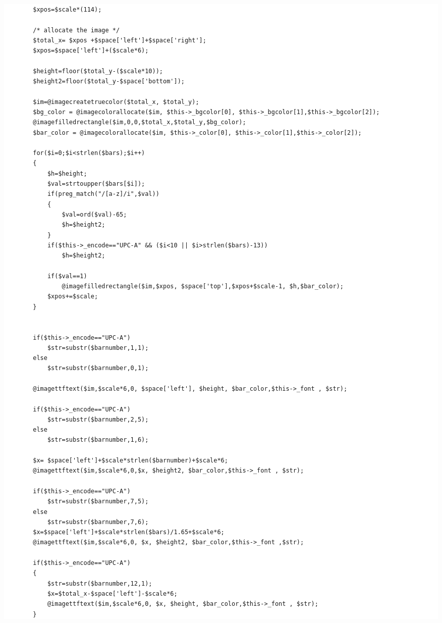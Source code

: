 			$xpos=$scale*(114); 

			/* allocate the image */
			$total_x= $xpos +$space['left']+$space['right'];
			$xpos=$space['left']+($scale*6);
	
		    $height=floor($total_y-($scale*10));
		    $height2=floor($total_y-$space['bottom']);
		
			$im=@imagecreatetruecolor($total_x, $total_y);
			$bg_color = @imagecolorallocate($im, $this->_bgcolor[0], $this->_bgcolor[1],$this->_bgcolor[2]);
			@imagefilledrectangle($im,0,0,$total_x,$total_y,$bg_color); 
			$bar_color = @imagecolorallocate($im, $this->_color[0], $this->_color[1],$this->_color[2]);
	
			for($i=0;$i<strlen($bars);$i++)
			{
				$h=$height;
				$val=strtoupper($bars[$i]);
				if(preg_match("/[a-z]/i",$val))
				{
					$val=ord($val)-65;
					$h=$height2;
				}
				if($this->_encode=="UPC-A" && ($i<10 || $i>strlen($bars)-13))
					$h=$height2;

				if($val==1)
					@imagefilledrectangle($im,$xpos, $space['top'],$xpos+$scale-1, $h,$bar_color);
				$xpos+=$scale;
			}
			
			
			if($this->_encode=="UPC-A")
				$str=substr($barnumber,1,1);
			else
				$str=substr($barnumber,0,1);

			@imagettftext($im,$scale*6,0, $space['left'], $height, $bar_color,$this->_font , $str);

			if($this->_encode=="UPC-A")
				$str=substr($barnumber,2,5);
			else
				$str=substr($barnumber,1,6);
			
			$x= $space['left']+$scale*strlen($barnumber)+$scale*6;	
			@imagettftext($im,$scale*6,0,$x, $height2, $bar_color,$this->_font , $str);
			
			if($this->_encode=="UPC-A")
				$str=substr($barnumber,7,5);
			else
				$str=substr($barnumber,7,6);
			$x=$space['left']+$scale*strlen($bars)/1.65+$scale*6;
			@imagettftext($im,$scale*6,0, $x, $height2, $bar_color,$this->_font ,$str);

			if($this->_encode=="UPC-A")
			{
				$str=substr($barnumber,12,1);
				$x=$total_x-$space['left']-$scale*6;
				@imagettftext($im,$scale*6,0, $x, $height, $bar_color,$this->_font , $str);
			}
			